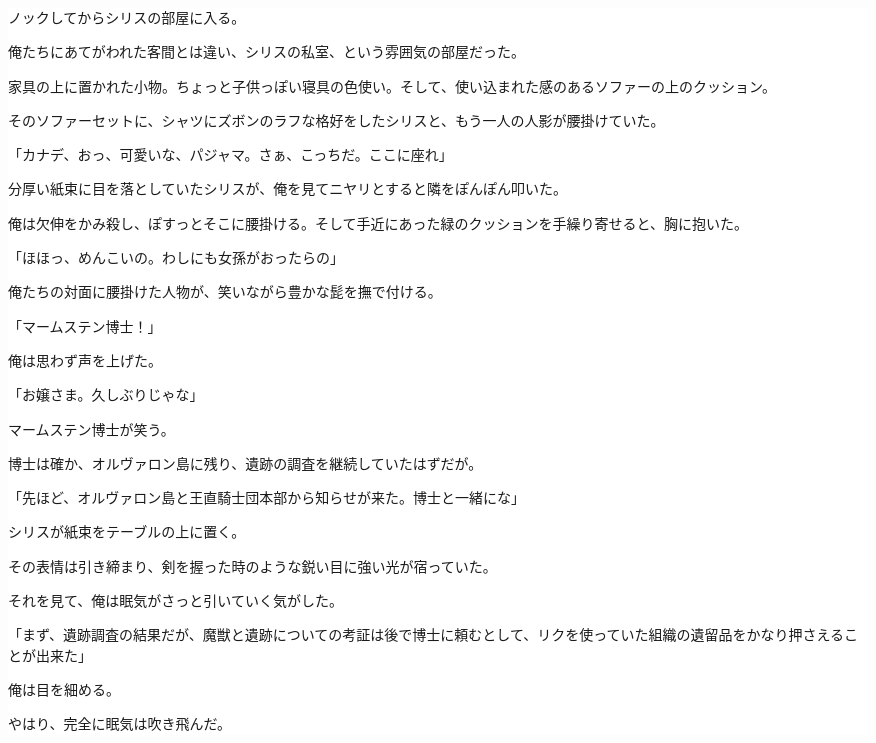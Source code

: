  </p>
 <p id="L188">
  ノックしてからシリスの部屋に入る。
 </p>
 <p id="L189">
  俺たちにあてがわれた客間とは違い、シリスの私室、という雰囲気の部屋だった。
 </p>
 <p id="L190">
  家具の上に置かれた小物。ちょっと子供っぽい寝具の色使い。そして、使い込まれた感のあるソファーの上のクッション。
 </p>
 <p id="L191">
  そのソファーセットに、シャツにズボンのラフな格好をしたシリスと、もう一人の人影が腰掛けていた。
 </p>
 <p id="L192">
  「カナデ、おっ、可愛いな、パジャマ。さぁ、こっちだ。ここに座れ」
 </p>
 <p id="L193">
  分厚い紙束に目を落としていたシリスが、俺を見てニヤリとすると隣をぽんぽん叩いた。
 </p>
 <p id="L194">
  俺は欠伸をかみ殺し、ぽすっとそこに腰掛ける。そして手近にあった緑のクッションを手繰り寄せると、胸に抱いた。
 </p>
 <p id="L195">
  「ほほっ、めんこいの。わしにも女孫がおったらの」
 </p>
 <p id="L196">
  俺たちの対面に腰掛けた人物が、笑いながら豊かな髭を撫で付ける。
 </p>
 <p id="L197">
  「マームステン博士！」
 </p>
 <p id="L198">
  俺は思わず声を上げた。
 </p>
 <p id="L199">
  「お嬢さま。久しぶりじゃな」
 </p>
 <p id="L200">
  マームステン博士が笑う。
 </p>
 <p id="L201">
  博士は確か、オルヴァロン島に残り、遺跡の調査を継続していたはずだが。
 </p>
 <p id="L202">
  「先ほど、オルヴァロン島と王直騎士団本部から知らせが来た。博士と一緒にな」
 </p>
 <p id="L203">
  シリスが紙束をテーブルの上に置く。
 </p>
 <p id="L204">
  その表情は引き締まり、剣を握った時のような鋭い目に強い光が宿っていた。
 </p>
 <p id="L205">
  それを見て、俺は眠気がさっと引いていく気がした。
 </p>
 <p id="L206">
  「まず、遺跡調査の結果だが、魔獣と遺跡についての考証は後で博士に頼むとして、リクを使っていた組織の遺留品をかなり押さえることが出来た」
 </p>
 <p id="L207">
  俺は目を細める。
 </p>
 <p id="L208">
  やはり、完全に眠気は吹き飛んだ。
 </p>